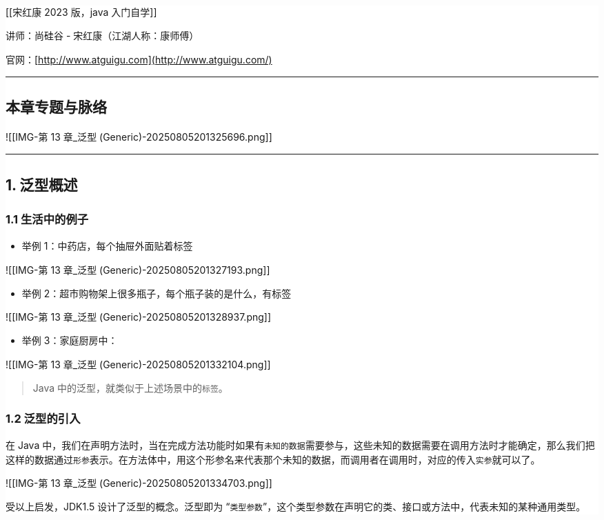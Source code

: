 [[宋红康 2023 版，java 入门自学]]
[](https://github.com/re4388/atguigu-java/tree/main/%E7%AC%AC13%E7%AB%A0_%E6%B3%9B%E5%9E%8B#%E7%AC%AC13%E7%AB%A0_%E6%B3%9B%E5%9E%8Bgeneric)

讲师：尚硅谷 - 宋红康（江湖人称：康师傅）

官网：[http://www.atguigu.com](http://www.atguigu.com/)

---

## 本章专题与脉络

[](https://github.com/re4388/atguigu-java/tree/main/%E7%AC%AC13%E7%AB%A0_%E6%B3%9B%E5%9E%8B#%E6%9C%AC%E7%AB%A0%E4%B8%93%E9%A2%98%E4%B8%8E%E8%84%89%E7%BB%9C)

![[IMG-第 13 章_泛型 (Generic)-20250805201325696.png]]

---

## 1. 泛型概述

[](https://github.com/re4388/atguigu-java/tree/main/%E7%AC%AC13%E7%AB%A0_%E6%B3%9B%E5%9E%8B#1-%E6%B3%9B%E5%9E%8B%E6%A6%82%E8%BF%B0)

### 1.1 生活中的例子

[](https://github.com/re4388/atguigu-java/tree/main/%E7%AC%AC13%E7%AB%A0_%E6%B3%9B%E5%9E%8B#11-%E7%94%9F%E6%B4%BB%E4%B8%AD%E7%9A%84%E4%BE%8B%E5%AD%90)

- 举例 1：中药店，每个抽屉外面贴着标签

![[IMG-第 13 章_泛型 (Generic)-20250805201327193.png]]

- 举例 2：超市购物架上很多瓶子，每个瓶子装的是什么，有标签

![[IMG-第 13 章_泛型 (Generic)-20250805201328937.png]]

- 举例 3：家庭厨房中：

![[IMG-第 13 章_泛型 (Generic)-20250805201332104.png]]

> Java 中的泛型，就类似于上述场景中的`标签`。

### 1.2 泛型的引入

[](https://github.com/re4388/atguigu-java/tree/main/%E7%AC%AC13%E7%AB%A0_%E6%B3%9B%E5%9E%8B#12-%E6%B3%9B%E5%9E%8B%E7%9A%84%E5%BC%95%E5%85%A5)

在 Java 中，我们在声明方法时，当在完成方法功能时如果有`未知的数据`需要参与，这些未知的数据需要在调用方法时才能确定，那么我们把这样的数据通过`形参`表示。在方法体中，用这个形参名来代表那个未知的数据，而调用者在调用时，对应的传入`实参`就可以了。

![[IMG-第 13 章_泛型 (Generic)-20250805201334703.png]]

受以上启发，JDK1.5 设计了泛型的概念。泛型即为 “`类型参数`”，这个类型参数在声明它的类、接口或方法中，代表未知的某种通用类型。
